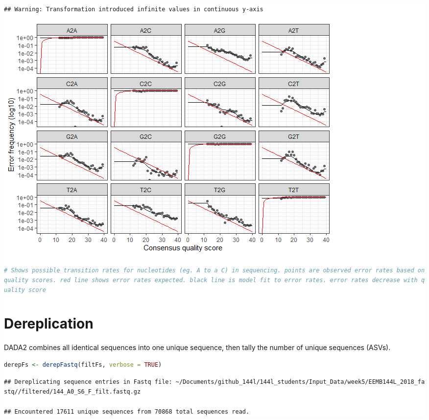     ## Warning: Transformation introduced infinite values in continuous y-axis

![](Oceana-dada2_files/figure-gfm/unnamed-chunk-10-1.png)

``` r
# Shows possible transition rates for nucleotides (eg. A to a C) in sequencing. points are observed error rates based on quality scores. red line shows error rates expected. black line is model fit to error rates. error rates decrease with quality score
```

# Dereplication

DADA2 combines all identical sequences into one unique sequence, then
tally the number of unique sequences (ASVs).

``` r
derepFs <- derepFastq(filtFs, verbose = TRUE)
```

    ## Dereplicating sequence entries in Fastq file: ~/Documents/github_144l/144l_students/Input_Data/week5/EEMB144L_2018_fastq//filtered/144_A0_S6_F_filt.fastq.gz

    ## Encountered 17611 unique sequences from 70868 total sequences read.
